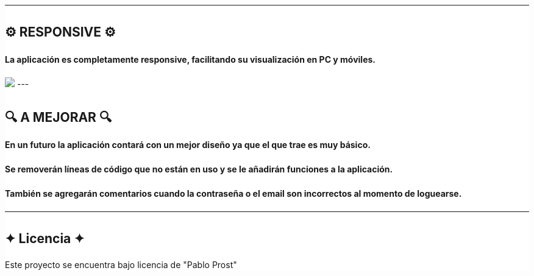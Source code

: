 ----

## :gear: RESPONSIVE :gear:

#### La aplicación es completamente responsive, facilitando su visualización en PC y móviles.

<img src = "./src/assets/img/responsive.png" width = "900px">
---

## :mag: A MEJORAR :mag:

#### En un futuro la aplicación contará con un mejor diseño ya que el que trae es muy básico.
#### Se removerán líneas de código que no están en uso y se le añadirán funciones a la aplicación.
 
#### También se agregarán comentarios cuando la contraseña o el email son incorrectos al momento de loguearse.

---
## ✦ Licencia ✦
Este proyecto se encuentra bajo licencia de "Pablo Prost"